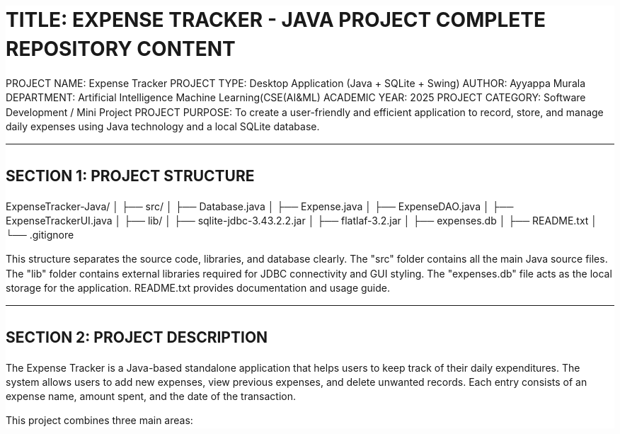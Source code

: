 # TITLE: EXPENSE TRACKER - JAVA PROJECT COMPLETE REPOSITORY CONTENT

PROJECT NAME: Expense Tracker
PROJECT TYPE: Desktop Application (Java + SQLite + Swing)
AUTHOR: Ayyappa Murala
DEPARTMENT: Artificial Intelligence Machine Learning(CSE(AI&ML)
ACADEMIC YEAR: 2025
PROJECT CATEGORY: Software Development / Mini Project
PROJECT PURPOSE: To create a user-friendly and efficient application to record, store, and manage daily expenses using Java technology and a local SQLite database.

---

## SECTION 1: PROJECT STRUCTURE

ExpenseTracker-Java/
│
├── src/
│   ├── Database.java
│   ├── Expense.java
│   ├── ExpenseDAO.java
│   ├── ExpenseTrackerUI.java
│
├── lib/
│   ├── sqlite-jdbc-3.43.2.2.jar
│   ├── flatlaf-3.2.jar
│
├── expenses.db
│
├── README.txt
│
└── .gitignore

This structure separates the source code, libraries, and database clearly.
The "src" folder contains all the main Java source files.
The "lib" folder contains external libraries required for JDBC connectivity and GUI styling.
The "expenses.db" file acts as the local storage for the application.
README.txt provides documentation and usage guide.

---

## SECTION 2: PROJECT DESCRIPTION

The Expense Tracker is a Java-based standalone application that helps users to keep track of their daily expenditures.
The system allows users to add new expenses, view previous expenses, and delete unwanted records.
Each entry consists of an expense name, amount spent, and the date of the transaction.

This project combines three main areas:
